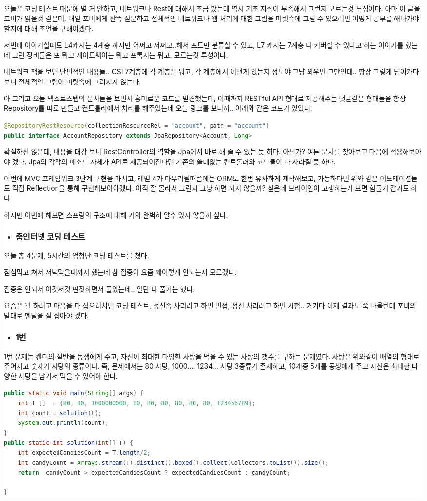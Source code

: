 
오늘은 코딩 테스트 때문에 별 거 안하고, 네트워크나 Rest에 대해서 조금 봤는데 역시 기초 지식이 부족해서 그런지 모르는것 투성이다. 아마 이 글을 포비가 읽을것 같은데, 내일 포비에게 잔뜩 질문하고 전체적인 네트워크나 웹 처리에 대한 그림을 머릿속에 그릴 수 있으려면 어떻게 공부를 해나가야 할지에 대해 조언을 구해야겠다.



저번에 이야기할때도 L4캐시는 4계층 까지만 어쩌고 저쩌고..해서 포트만 분류할 수 있고, L7 캐시는 7계층 다 커버할 수 있다고 하는 이야기를 했는데 그런 장비들은 또 뭐고 게이트웨이는 뭐고 프록시는 뭐고. 모르는것 투성이다.

네트워크 책을 보면 단편적인 내용들.. OSI 7계층에 각 계층은 뭐고, 각 계층에서 어떤게 있는지 정도야 그냥 외우면 그만인데.. 항상 그렇게 넘어가다 보니 전체적인 그림이 머릿속에 그려지지 않는다.

 





아 그리고 오늘 넥스트스텝의 문서들을 보면서 흥미로운 코드를 발견했는데, 이때까지 RESTful API 형태로 제공해주는 댓글같은 형태들을 항상 Repository를 따로 만들고 컨트롤러에서 처리를 해주었는데 오늘 링크를 보니까.. 아래와 같은 코드가 있었다.

```java
@RepositoryRestResource(collectionResourceRel = "account", path = "account")
public interface AccountRepository extends JpaRepository<Account, Long>
```

확실하진 않은데, 내용을 대강 보니 RestController의 역할을 Jpa에서 바로 해 줄 수 있는 듯 하다. 아닌가? 여튼 문서를 찾아보고 다음에 적용해보아야 겠다. Jpa의 각각의 메소드 자체가 API로 제공되어진다면 기존의 쓸데없는 컨트롤러와 코드들이 다 사라질 듯 하다.



이번에 MVC 프레임워크 3단계 구현을 마치고, 레벨 4가 마무리될때쯤에는 ORM도 한번 유사하게 제작해보고, 가능하다면 위와 같은 어노테이션들도 직접 Reflection을 통해 구현해보아야겠다. 아직 잘 몰라서 그런지 그냥 하면 되지 않을까? 싶은데 브라이언이 고생하는거 보면 힘들거 같기도 하다.

하지만 이번에 해보면 스프링의 구조에 대해 거의 완벽히 알수 있지 않을까 싶다.



- ### 줌인터넷 코딩 테스트


오늘 총 4문제, 5시간의 엄청난 코딩 테스트를 쳤다.

점심먹고 쳐서 저녁먹을때까지 했는데 참 집중이 요즘 왜이렇게 안되는지 모르겠다.

집중은 안되서 이것저것 딴짓하면서 풀었는데.. 일단 다 풀기는 했다.

요즘은 뭘 하려고 마음을 다 잡으려치면 코딩 테스트, 정신좀 차리려고 하면 면접, 정신 차리려고 하면 시험.. 거기다 이제 결과도 쭉 나올텐데 포비의 말대로 멘탈을 잘 잡아야 겠다.

- ### 1번

1번 문제는 캔디의 절반을 동생에게 주고, 자신이 최대한 다양한 사탕을 먹을 수 있는 사탕의 갯수를 구하는 문제였다. 사탕은 위와같이 배열의 형태로 주어지고 숫자가 사탕의 종류이다. 즉, 문제에서는 80 사탕, 1000…, 1234… 사탕 3종류가 존재하고, 10개중 5개를 동생에게 주고 자신은 최대한 다양한 사탕을 남겨서 먹을 수 있어야 한다.

```java
public static void main(String[] args) {
    int t []  = {80, 80, 1000000000, 80, 80, 80, 80, 80, 80, 123456789};
    int count = solution(t);
    System.out.println(count);
}
public static int solution(int[] T) {
    int expectedCandiesCount = T.length/2;
    int candyCount = Arrays.stream(T).distinct().boxed().collect(Collectors.toList()).size();
    return  candyCount > expectedCandiesCount ? expectedCandiesCount : candyCount;
    
}
```
